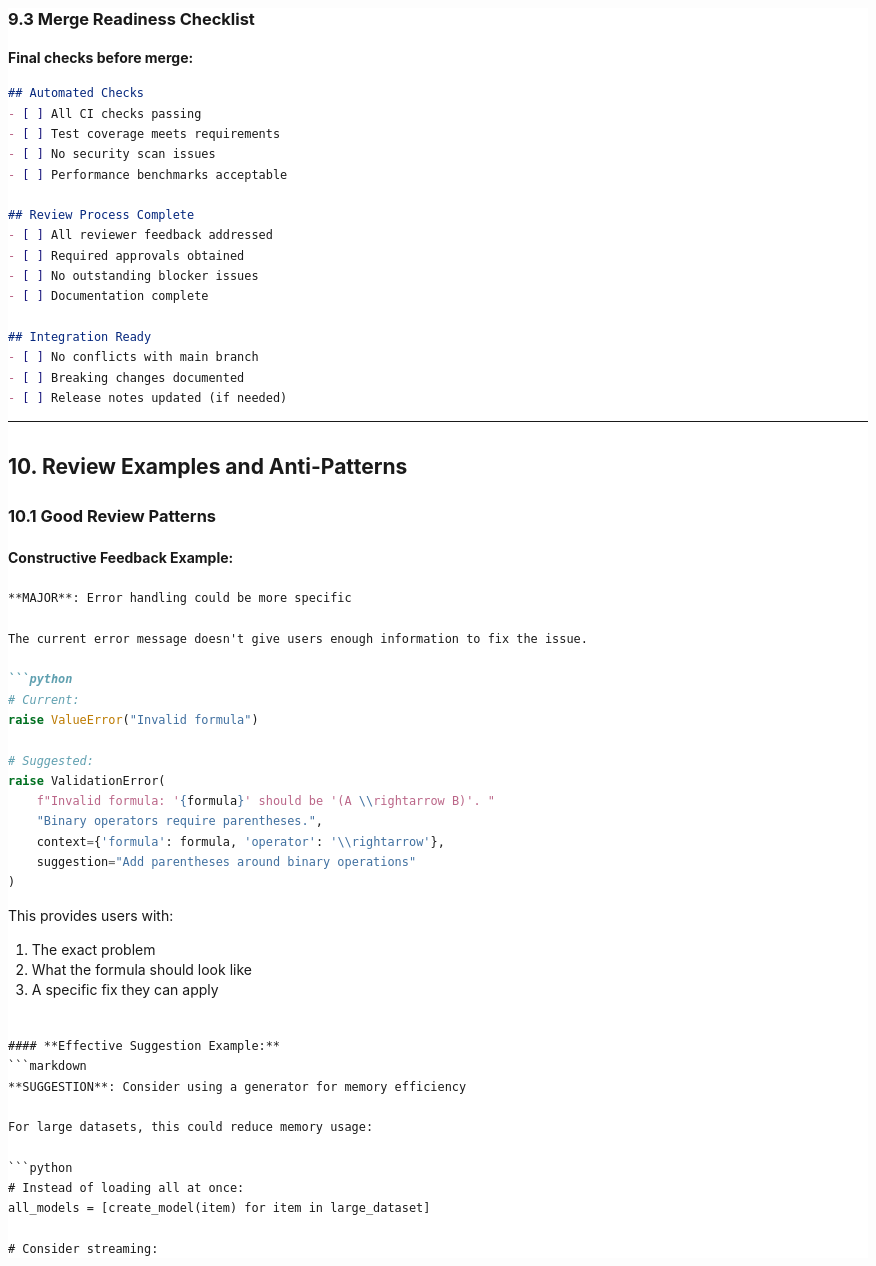 ### 9.3 Merge Readiness Checklist

**Final checks before merge:**

```markdown
## Automated Checks
- [ ] All CI checks passing
- [ ] Test coverage meets requirements
- [ ] No security scan issues
- [ ] Performance benchmarks acceptable

## Review Process Complete  
- [ ] All reviewer feedback addressed
- [ ] Required approvals obtained
- [ ] No outstanding blocker issues
- [ ] Documentation complete

## Integration Ready
- [ ] No conflicts with main branch
- [ ] Breaking changes documented
- [ ] Release notes updated (if needed)
```

---

## 10. Review Examples and Anti-Patterns

### 10.1 Good Review Patterns

#### **Constructive Feedback Example:**
```markdown
**MAJOR**: Error handling could be more specific

The current error message doesn't give users enough information to fix the issue.

```python
# Current:
raise ValueError("Invalid formula")

# Suggested:
raise ValidationError(
    f"Invalid formula: '{formula}' should be '(A \\rightarrow B)'. "
    "Binary operators require parentheses.",
    context={'formula': formula, 'operator': '\\rightarrow'},
    suggestion="Add parentheses around binary operations"
)
```

This provides users with:
1. The exact problem
2. What the formula should look like  
3. A specific fix they can apply
```

#### **Effective Suggestion Example:**
```markdown
**SUGGESTION**: Consider using a generator for memory efficiency

For large datasets, this could reduce memory usage:

```python
# Instead of loading all at once:
all_models = [create_model(item) for item in large_dataset]

# Consider streaming:
```